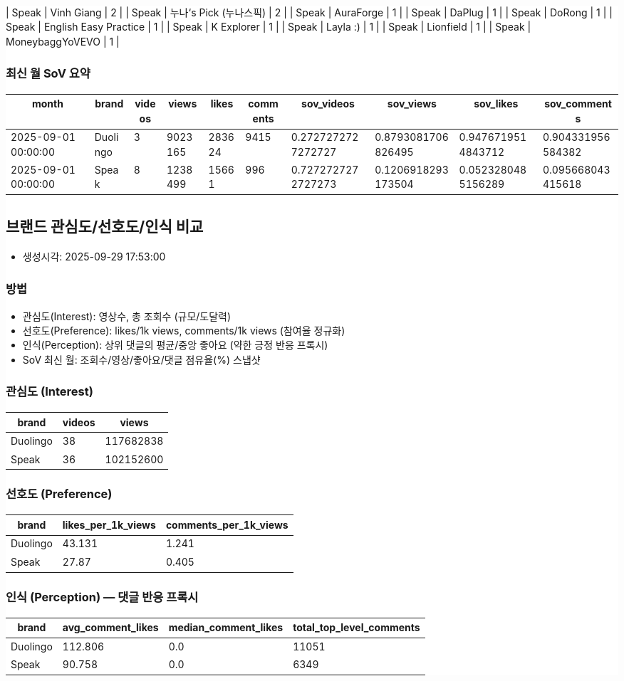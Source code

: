 | Speak | Vinh Giang | 2 |
| Speak | 누나‘s Pick (누나스픽) | 2 |
| Speak | AuraForge | 1 |
| Speak | DaPlug | 1 |
| Speak | DoRong | 1 |
| Speak | English Easy Practice | 1 |
| Speak | K Explorer | 1 |
| Speak | Layla :) | 1 |
| Speak | Lionfield | 1 |
| Speak | MoneybaggYoVEVO | 1 |

### 최신 월 SoV 요약
| month | brand | videos | views | likes | comments | sov_videos | sov_views | sov_likes | sov_comments |
| --- | --- | --- | --- | --- | --- | --- | --- | --- | --- |
| 2025-09-01 00:00:00 | Duolingo | 3 | 9023165 | 283624 | 9415 | 0.2727272727272727 | 0.8793081706826495 | 0.9476719514843712 | 0.904331956584382 |
| 2025-09-01 00:00:00 | Speak | 8 | 1238499 | 15661 | 996 | 0.7272727272727273 | 0.1206918293173504 | 0.0523280485156289 | 0.095668043415618 |

## 브랜드 관심도/선호도/인식 비교
- 생성시각: 2025-09-29 17:53:00

### 방법
- 관심도(Interest): 영상수, 총 조회수 (규모/도달력)
- 선호도(Preference): likes/1k views, comments/1k views (참여율 정규화)
- 인식(Perception): 상위 댓글의 평균/중앙 좋아요 (약한 긍정 반응 프록시)
- SoV 최신 월: 조회수/영상/좋아요/댓글 점유율(%) 스냅샷

### 관심도 (Interest)
| brand | videos | views |
| --- | --- | --- |
| Duolingo | 38 | 117682838 |
| Speak | 36 | 102152600 |

### 선호도 (Preference)
| brand | likes_per_1k_views | comments_per_1k_views |
| --- | --- | --- |
| Duolingo | 43.131 | 1.241 |
| Speak | 27.87 | 0.405 |

### 인식 (Perception) — 댓글 반응 프록시
| brand | avg_comment_likes | median_comment_likes | total_top_level_comments |
| --- | --- | --- | --- |
| Duolingo | 112.806 | 0.0 | 11051 |
| Speak | 90.758 | 0.0 | 6349 |
